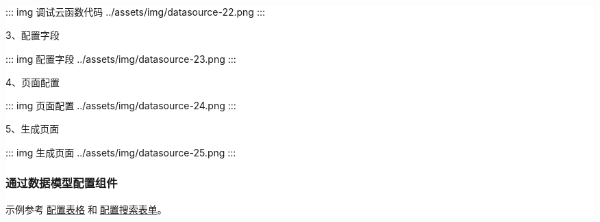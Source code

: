 ::: img 调试云函数代码
../assets/img/datasource-22.png
:::

3、配置字段

::: img 配置字段
../assets/img/datasource-23.png
:::

4、页面配置

::: img 页面配置
../assets/img/datasource-24.png
:::

5、生成页面

::: img 生成页面
../assets/img/datasource-25.png
:::

### 通过数据模型配置组件

示例参考 [配置表格](../#配置表格) 和 [配置搜索表单](../配置搜索表单)。
